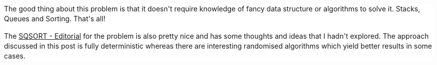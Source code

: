 The good thing about this problem is that it doesn't require knowledge of fancy data structure or algorithms to solve it. Stacks, Queues and Sorting. That's all!

The [SQSORT - Editorial] for the problem is also pretty nice and has some thoughts and ideas that I hadn't explored. The approach discussed in this post is fully deterministic whereas there are interesting randomised algorithms which yield better results in some cases.

[SQSORT]: https://www.codechef.com/JAN21A/problems/SQSORT
[Codechef]: https://www.codechef.com/
[JAN21 Long Challenge]: https://www.codechef.com/JAN21A
[3-SAT]: https://en.wikipedia.org/wiki/Boolean_satisfiability_problem
[TSP]: https://en.wikipedia.org/wiki/Travelling_salesman_problem
[Complexity: P, NP, NP-completeness, Reductions]: https://www.youtube.com/watch?v=mr1FMrwi6Ew
[Sorting Using Networks of Queues and Stacks]: https://citeseerx.ist.psu.edu/viewdoc/download?doi=10.1.1.224.6313&rep=rep1&type=pdf
[On Sorting with a Network of Two Stacks]: https://drops.dagstuhl.de/opus/volltexte/2019/11415/pdf/OASIcs-ATMOS-2019-3.pdf
[A survey of stack-sorting disciplines]: http://www.kurims.kyoto-u.ac.jp/EMIS/journals/EJC/Volume_9/PDF/v9i2a1.pdf
[Quick Sort]: https://en.wikipedia.org/wiki/Quicksort
[Merge Sort]: https://en.wikipedia.org/wiki/Merge_sort
[SQSORT - Editorial]: https://discuss.codechef.com/t/sqsort-editorial/83119